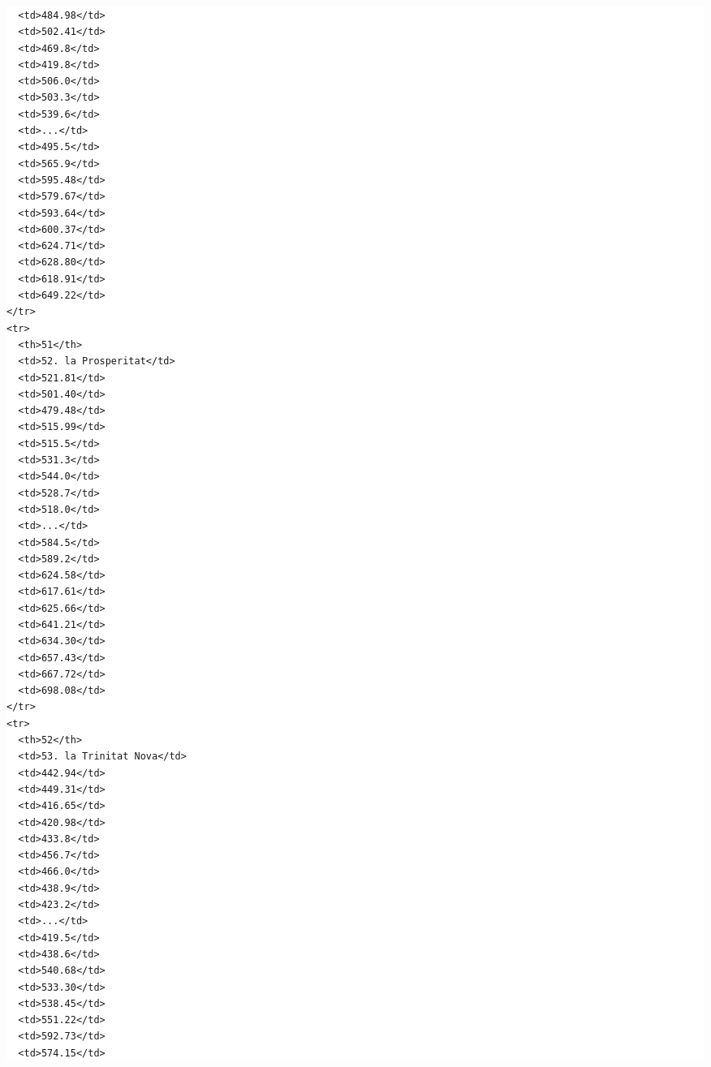       <td>484.98</td>
      <td>502.41</td>
      <td>469.8</td>
      <td>419.8</td>
      <td>506.0</td>
      <td>503.3</td>
      <td>539.6</td>
      <td>...</td>
      <td>495.5</td>
      <td>565.9</td>
      <td>595.48</td>
      <td>579.67</td>
      <td>593.64</td>
      <td>600.37</td>
      <td>624.71</td>
      <td>628.80</td>
      <td>618.91</td>
      <td>649.22</td>
    </tr>
    <tr>
      <th>51</th>
      <td>52. la Prosperitat</td>
      <td>521.81</td>
      <td>501.40</td>
      <td>479.48</td>
      <td>515.99</td>
      <td>515.5</td>
      <td>531.3</td>
      <td>544.0</td>
      <td>528.7</td>
      <td>518.0</td>
      <td>...</td>
      <td>584.5</td>
      <td>589.2</td>
      <td>624.58</td>
      <td>617.61</td>
      <td>625.66</td>
      <td>641.21</td>
      <td>634.30</td>
      <td>657.43</td>
      <td>667.72</td>
      <td>698.08</td>
    </tr>
    <tr>
      <th>52</th>
      <td>53. la Trinitat Nova</td>
      <td>442.94</td>
      <td>449.31</td>
      <td>416.65</td>
      <td>420.98</td>
      <td>433.8</td>
      <td>456.7</td>
      <td>466.0</td>
      <td>438.9</td>
      <td>423.2</td>
      <td>...</td>
      <td>419.5</td>
      <td>438.6</td>
      <td>540.68</td>
      <td>533.30</td>
      <td>538.45</td>
      <td>551.22</td>
      <td>592.73</td>
      <td>574.15</td>